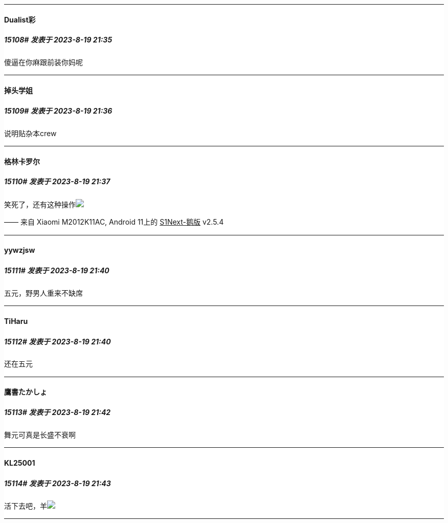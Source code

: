 *****

####  Dualist彩  
##### 15108#       发表于 2023-8-19 21:35

傻逼在你麻跟前装你妈呢

*****

####  掉头学姐  
##### 15109#       发表于 2023-8-19 21:36

说明贴杂本crew

*****

####  格林卡罗尔  
##### 15110#       发表于 2023-8-19 21:37

笑死了，还有这种操作<img src="https://static.saraba1st.com/image/smiley/face2017/067.png" referrerpolicy="no-referrer">

—— 来自 Xiaomi M2012K11AC, Android 11上的 [S1Next-鹅版](https://github.com/ykrank/S1-Next/releases) v2.5.4

*****

####  yywzjsw  
##### 15111#       发表于 2023-8-19 21:40

五元，野男人重来不缺席

*****

####  TiHaru  
##### 15112#       发表于 2023-8-19 21:40

还在五元

*****

####  鷹書たかしょ  
##### 15113#       发表于 2023-8-19 21:42

舞元可真是长盛不衰啊


*****

####  KL25001  
##### 15114#       发表于 2023-8-19 21:43

活下去吧，羊<img src="https://static.saraba1st.com/image/smiley/face2017/180.png" referrerpolicy="no-referrer">

*****
